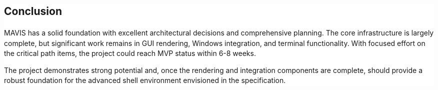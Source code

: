 ## Conclusion

MAVIS has a solid foundation with excellent architectural decisions and comprehensive planning. The core infrastructure is largely complete, but significant work remains in GUI rendering, Windows integration, and terminal functionality. With focused effort on the critical path items, the project could reach MVP status within 6-8 weeks.

The project demonstrates strong potential and, once the rendering and integration components are complete, should provide a robust foundation for the advanced shell environment envisioned in the specification.